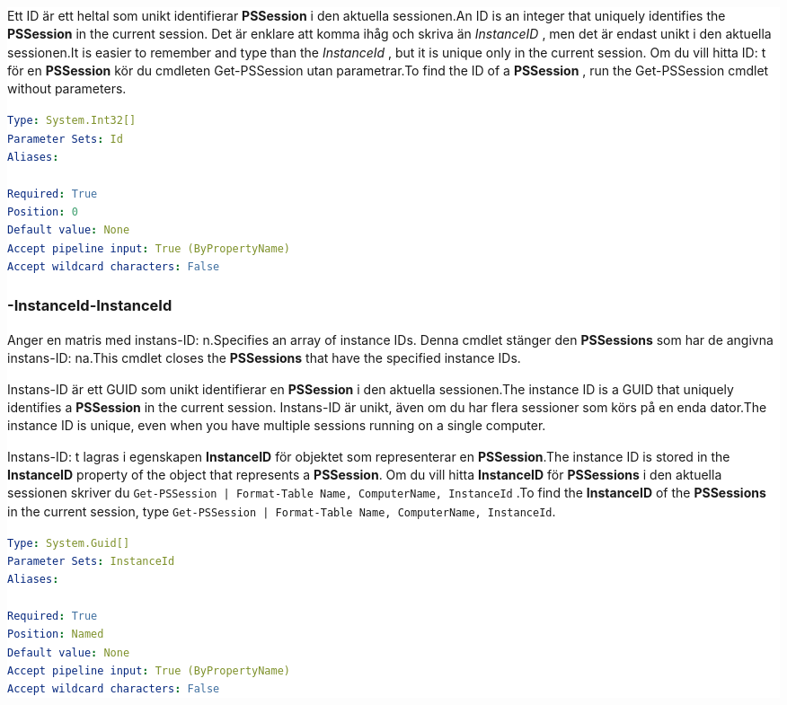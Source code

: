 <span data-ttu-id="960e2-158">Ett ID är ett heltal som unikt identifierar **PSSession** i den aktuella sessionen.</span><span class="sxs-lookup"><span data-stu-id="960e2-158">An ID is an integer that uniquely identifies the **PSSession** in the current session.</span></span>
<span data-ttu-id="960e2-159">Det är enklare att komma ihåg och skriva än *InstanceID* , men det är endast unikt i den aktuella sessionen.</span><span class="sxs-lookup"><span data-stu-id="960e2-159">It is easier to remember and type than the *InstanceId* , but it is unique only in the current session.</span></span>
<span data-ttu-id="960e2-160">Om du vill hitta ID: t för en **PSSession** kör du cmdleten Get-PSSession utan parametrar.</span><span class="sxs-lookup"><span data-stu-id="960e2-160">To find the ID of a **PSSession** , run the Get-PSSession cmdlet without parameters.</span></span>

```yaml
Type: System.Int32[]
Parameter Sets: Id
Aliases:

Required: True
Position: 0
Default value: None
Accept pipeline input: True (ByPropertyName)
Accept wildcard characters: False
```

### <span data-ttu-id="960e2-161">-InstanceId</span><span class="sxs-lookup"><span data-stu-id="960e2-161">-InstanceId</span></span>

<span data-ttu-id="960e2-162">Anger en matris med instans-ID: n.</span><span class="sxs-lookup"><span data-stu-id="960e2-162">Specifies an array of instance IDs.</span></span>
<span data-ttu-id="960e2-163">Denna cmdlet stänger den **PSSessions** som har de angivna instans-ID: na.</span><span class="sxs-lookup"><span data-stu-id="960e2-163">This cmdlet closes the **PSSessions** that have the specified instance IDs.</span></span>

<span data-ttu-id="960e2-164">Instans-ID är ett GUID som unikt identifierar en **PSSession** i den aktuella sessionen.</span><span class="sxs-lookup"><span data-stu-id="960e2-164">The instance ID is a GUID that uniquely identifies a **PSSession** in the current session.</span></span>
<span data-ttu-id="960e2-165">Instans-ID är unikt, även om du har flera sessioner som körs på en enda dator.</span><span class="sxs-lookup"><span data-stu-id="960e2-165">The instance ID is unique, even when you have multiple sessions running on a single computer.</span></span>

<span data-ttu-id="960e2-166">Instans-ID: t lagras i egenskapen **InstanceID** för objektet som representerar en **PSSession**.</span><span class="sxs-lookup"><span data-stu-id="960e2-166">The instance ID is stored in the **InstanceID** property of the object that represents a **PSSession**.</span></span>
<span data-ttu-id="960e2-167">Om du vill hitta **InstanceID** för **PSSessions** i den aktuella sessionen skriver du `Get-PSSession | Format-Table Name, ComputerName, InstanceId` .</span><span class="sxs-lookup"><span data-stu-id="960e2-167">To find the **InstanceID** of the **PSSessions** in the current session, type `Get-PSSession | Format-Table Name, ComputerName, InstanceId`.</span></span>

```yaml
Type: System.Guid[]
Parameter Sets: InstanceId
Aliases:

Required: True
Position: Named
Default value: None
Accept pipeline input: True (ByPropertyName)
Accept wildcard characters: False
```
